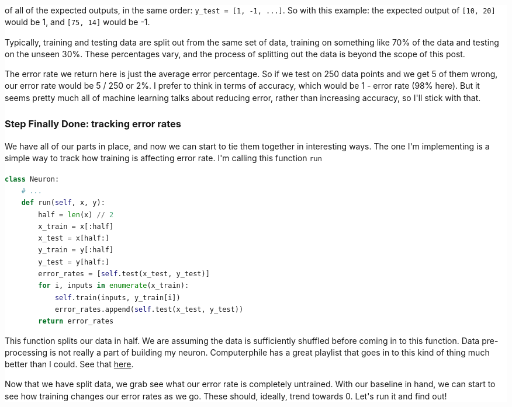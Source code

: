 of all of the expected outputs, in the same order: `y_test = [1, -1, ...]`. So with this example: the expected output
of `[10, 20]` would be 1, and `[75, 14]` would be -1.

Typically, training and testing data are split out from the same set of data, training on something like 70% of the data
and testing on the unseen 30%. These percentages vary, and the process of splitting out the data is beyond the scope
of this post.

The error rate we return here is just the average error percentage. So if we test on 250 data points and we get 5 of them
wrong, our error rate would be 5 / 250 or 2%. I prefer to think in terms of accuracy, which would be 1 - error rate (98%
here). But it seems pretty much all of machine learning talks about reducing error, rather than increasing accuracy, so I'll stick
with that.

### Step Finally Done: tracking error rates
We have all of our parts in place, and now we can start to tie them together in interesting ways. The one I'm implementing
is a simple way to track how training is affecting error rate. I'm calling this function `run`
```python
class Neuron:
    # ...
    def run(self, x, y):
        half = len(x) // 2
        x_train = x[:half]
        x_test = x[half:]
        y_train = y[:half]
        y_test = y[half:]
        error_rates = [self.test(x_test, y_test)]
        for i, inputs in enumerate(x_train):
            self.train(inputs, y_train[i])
            error_rates.append(self.test(x_test, y_test))
        return error_rates
```
This function splits our data in half. We are assuming the data is sufficiently shuffled before coming in to this function.
Data pre-processing is not really a part of building my neuron. Computerphile has a great playlist that goes in to this
kind of thing much better than I could. See that 
<a href="https://www.youtube.com/playlist?list=PLzH6n4zXuckpfMu_4Ff8E7Z1behQks5ba" target="_blank">here</a>.

Now that we have split data, we grab see what our error rate is completely untrained. With our baseline in hand, we can
start to see how training changes our error rates as we go. These should, ideally, trend towards 0. Let's run it and
find out!

<div>